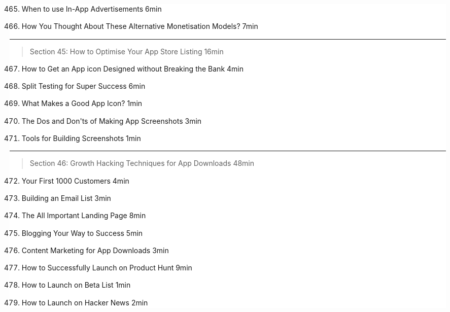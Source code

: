 465. When to use In-App Advertisements
6min

466. How You Thought About These
Alternative Monetisation Models?
7min

___

> Section 45: How to Optimise Your App
Store Listing
16min

467. How to Get an App icon Designed
without Breaking the Bank
4min

468. Split Testing for Super Success
6min

469. What Makes a Good App Icon?
1min

470. The Dos and Don'ts of Making App
Screenshots
3min

471. Tools for Building Screenshots
1min

___

> Section 46: Growth Hacking Techniques
for App Downloads
48min

472. Your First 1000 Customers
4min

473. Building an Email List
3min

474. The All Important Landing Page
8min

475. Blogging Your Way to Success
5min

476. Content Marketing for App Downloads
3min

477. How to Successfully Launch on Product
Hunt
9min

478. How to Launch on Beta List
1min

479. How to Launch on Hacker News
2min
